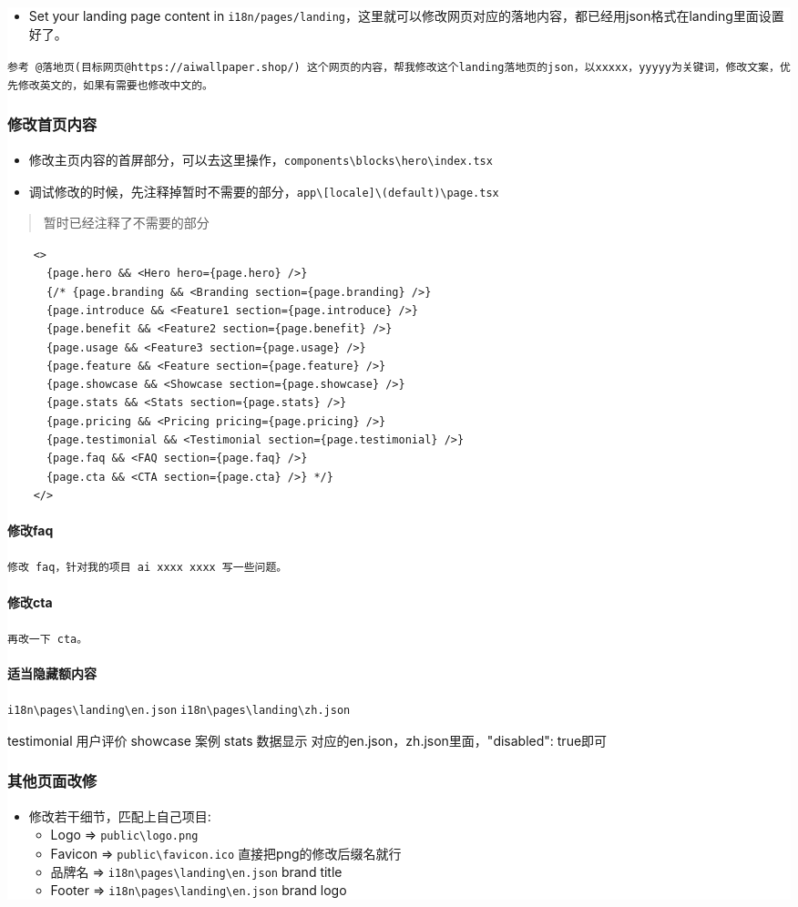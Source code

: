 - Set your landing page content in `i18n/pages/landing`，这里就可以修改网页对应的落地内容，都已经用json格式在landing里面设置好了。

```Prompt
参考 @落地页(目标网页@https://aiwallpaper.shop/) 这个网页的内容，帮我修改这个landing落地页的json，以xxxxx，yyyyy为关键词，修改文案，优先修改英文的，如果有需要也修改中文的。
```

### 修改首页内容

- 修改主页内容的首屏部分，可以去这里操作，`components\blocks\hero\index.tsx`

- 调试修改的时候，先注释掉暂时不需要的部分，`app\[locale]\(default)\page.tsx`

> 暂时已经注释了不需要的部分

```
    <>
      {page.hero && <Hero hero={page.hero} />}
      {/* {page.branding && <Branding section={page.branding} />}
      {page.introduce && <Feature1 section={page.introduce} />}
      {page.benefit && <Feature2 section={page.benefit} />}
      {page.usage && <Feature3 section={page.usage} />}
      {page.feature && <Feature section={page.feature} />}
      {page.showcase && <Showcase section={page.showcase} />}
      {page.stats && <Stats section={page.stats} />}
      {page.pricing && <Pricing pricing={page.pricing} />}
      {page.testimonial && <Testimonial section={page.testimonial} />}
      {page.faq && <FAQ section={page.faq} />}
      {page.cta && <CTA section={page.cta} />} */}
    </>
```

#### 修改faq

```Prompt
修改 faq，针对我的项目 ai xxxx xxxx 写一些问题。
```

#### 修改cta

```Prompt
再改一下 cta。
```

#### 适当隐藏额内容

`i18n\pages\landing\en.json`
`i18n\pages\landing\zh.json`

testimonial 用户评价
showcase 案例
stats 数据显示
对应的en.json，zh.json里面，"disabled": true即可

### 其他页面改修

- 修改若干细节，匹配上自己项目:
  - Logo => `public\logo.png`
  - Favicon => `public\favicon.ico` 直接把png的修改后缀名就行
  - 品牌名 => `i18n\pages\landing\en.json` brand title
  - Footer => `i18n\pages\landing\en.json` brand logo
